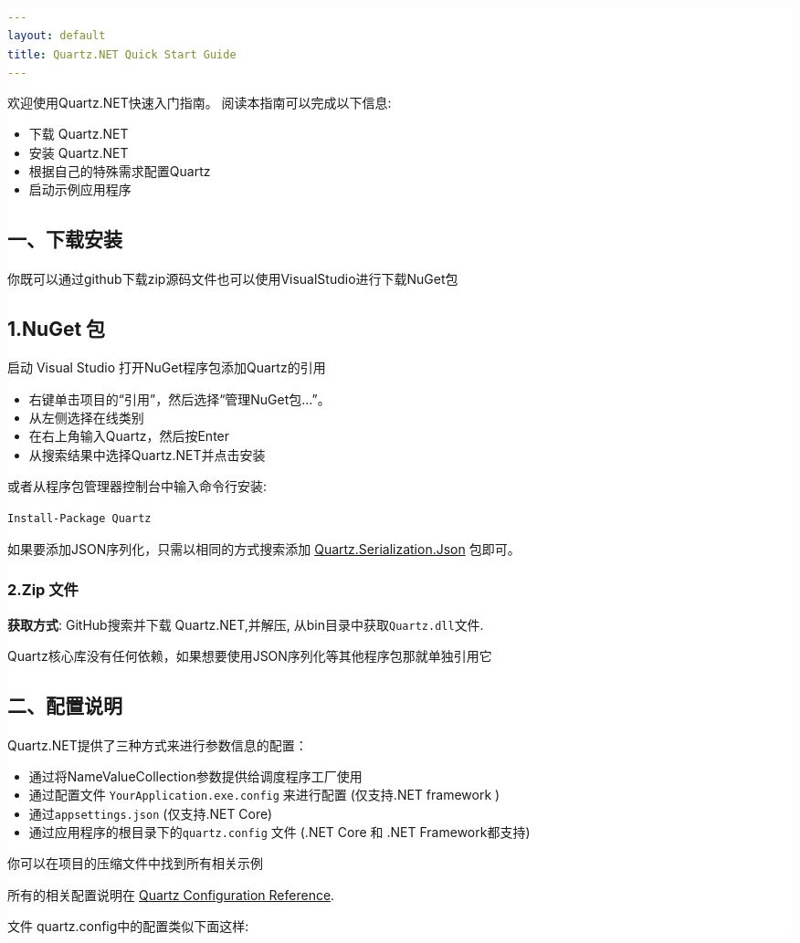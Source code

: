 ```yaml
---
layout: default
title: Quartz.NET Quick Start Guide
---
```


欢迎使用Quartz.NET快速入门指南。 阅读本指南可以完成以下信息:

* 下载 Quartz.NET
* 安装 Quartz.NET
* 根据自己的特殊需求配置Quartz
* 启动示例应用程序

## 一、下载安装

你既可以通过github下载zip源码文件也可以使用VisualStudio进行下载NuGet包


## 1.NuGet 包

启动 Visual Studio 打开NuGet程序包添加Quartz的引用

* 右键单击项目的“引用”，然后选择“管理NuGet包...”。
* 从左侧选择在线类别
* 在右上角输入Quartz，然后按Enter
* 从搜索结果中选择Quartz.NET并点击安装


或者从程序包管理器控制台中输入命令行安装:

	Install-Package Quartz

如果要添加JSON序列化，只需以相同的方式搜索添加 [Quartz.Serialization.Json](packages/json-serialization) 包即可。


### 2.Zip 文件

**获取方式**: GitHub搜索并下载 Quartz.NET,并解压, 从bin目录中获取`Quartz.dll`文件.

Quartz核心库没有任何依赖，如果想要使用JSON序列化等其他程序包那就单独引用它

## 二、配置说明

Quartz.NET提供了三种方式来进行参数信息的配置：


* 通过将NameValueCollection参数提供给调度程序工厂使用
* 通过配置文件 `YourApplication.exe.config` 来进行配置 (仅支持.NET framework )
* 通过`appsettings.json` (仅支持.NET Core)
* 通过应用程序的根目录下的`quartz.config` 文件 (.NET Core 和 .NET Framework都支持)

你可以在项目的压缩文件中找到所有相关示例

所有的相关配置说明在 [Quartz Configuration Reference](configuration/reference).

 文件 quartz.config中的配置类似下面这样:
